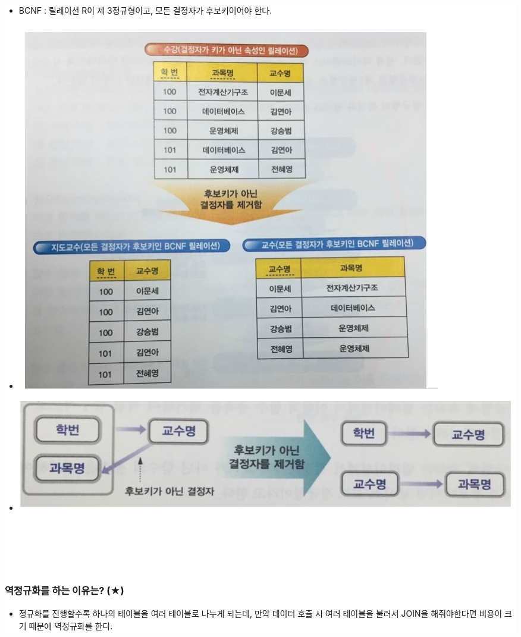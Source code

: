   
  - BCNF : 릴레이션 R이 제 3정규형이고, 모든 결정자가 후보키이어야 한다.
  
  - ![BCNF](./images/BCNF.PNG)
  
  - ![BCNF2](./images/BCNF2.PNG)
  
<br><br><br><br>
### 역정규화를 하는 이유는? (★)

- 정규화를 진행할수록 하나의 테이블을 여러 테이블로 나누게 되는데, 만약 데이터 호출 시 여러 테이블을 불러서 JOIN을 해줘야한다면 비용이 크기 때문에 역정규화를 한다.
